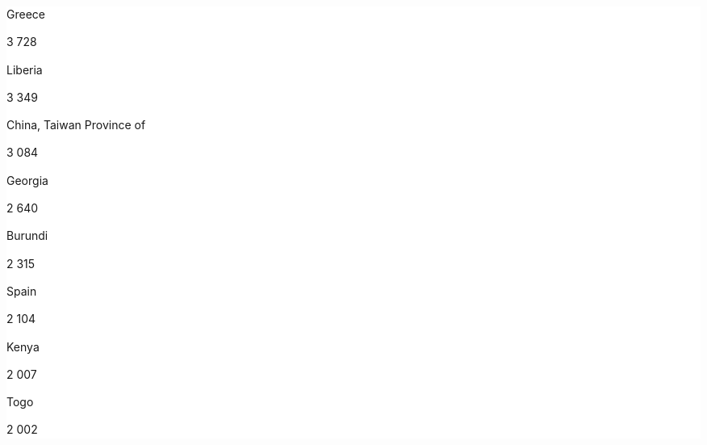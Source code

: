 




Greece


3 728






Liberia


3 349






China, Taiwan Province of


3 084






Georgia


2 640






Burundi


2 315






Spain


2 104






Kenya


2 007






Togo


2 002
